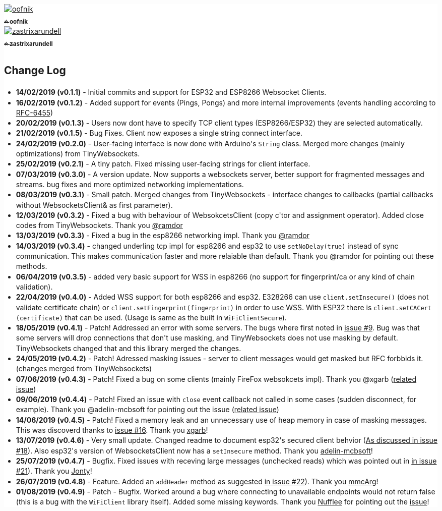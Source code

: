  <tr>
      <td align="center"><a href="https://github.com/oofnik"><img src="https://github.com/oofnik.png" width="100px;" alt="oofnik"/><br /><sub><b>⭐️ oofnik</b></sub></a><br /></td>
          <td align="center"><a href="https://github.com/zastrixarundell"><img src="https://github.com/zastrixarundell.png" width="100px;" alt="zastrixarundell"/><br /><sub><b>⭐️ zastrixarundell</b></sub></a><br /></td>
 </tr>
 
</table>

## Change Log
- **14/02/2019 (v0.1.1)** - Initial commits and support for ESP32 and ESP8266 Websocket Clients.
- **16/02/2019 (v0.1.2)** - Added support for events (Pings, Pongs) and more internal improvements (events handling according to [RFC-6455](https://tools.ietf.org/html/rfc6455))
- **20/02/2019 (v0.1.3)** - Users now dont have to specify TCP client types (ESP8266/ESP32) they are selected automatically.
- **21/02/2019 (v0.1.5)** - Bug Fixes. Client now exposes a single string connect interface.
- **24/02/2019 (v0.2.0)** - User-facing interface is now done with Arduino's `String` class. Merged more changes (mainly optimizations) from TinyWebsockets.
- **25/02/2019 (v0.2.1)** - A tiny patch. Fixed missing user-facing strings for client interface. 
- **07/03/2019 (v0.3.0)** - A version update. Now supports a websockets server, better support for fragmented messages and streams. bug fixes and more optimized networking implementations. 
- **08/03/2019 (v0.3.1)** - Small patch. Merged changes from TinyWebsockets - interface changes to callbacks (partial callbacks without WebsocketsClient& as first parameter).
- **12/03/2019 (v0.3.2)** - Fixed a bug with behaviour of WebsokcetsClient (copy c'tor and assignment operator). Added close codes from TinyWebsockets. Thank you [@ramdor](https://github.com/gilmaimon/ArduinoWebsockets/issues/2)
- **13/03/2019 (v0.3.3)** - Fixed a bug in the esp8266 networking impl. Thank you [@ramdor](https://github.com/gilmaimon/ArduinoWebsockets/issues/2)
- **14/03/2019 (v0.3.4)** - changed underling tcp impl for esp8266 and esp32 to use `setNoDelay(true)` instead of sync communication. This makes communication faster and more relaiable than default. Thank you @ramdor for pointing out these methods.
- **06/04/2019 (v0.3.5)** - added very basic support for WSS in esp8266 (no support for fingerprint/ca or any kind of chain validation). 
- **22/04/2019 (v0.4.0)** - Added WSS support for both esp8266 and esp32. E328266 can use `client.setInsecure()` (does not validate certificate chain) or `client.setFingerprint(fingerprint)` in order to use WSS. With ESP32 there is `client.setCACert(certificate)` that can be used. (Usage is same as the built in `WiFiClientSecure`).
- **18/05/2019 (v0.4.1)** - Patch! Addressed an error with some servers. The bugs where first noted in [issue #9](https://github.com/gilmaimon/ArduinoWebsockets/issues/9). Bug was that some servers will drop connections that don't use masking, and TinyWebsockets does not use masking by default. TinyWebsockets changed that and this library merged the changes.
- **24/05/2019 (v0.4.2)** - Patch! Adressed masking issues - server to client messages would get masked but RFC forbbids it. (changes merged from TinyWebsockets)
- **07/06/2019 (v0.4.3)** - Patch! Fixed a bug on some clients (mainly FireFox websokcets impl). Thank you @xgarb ([related issue](https://github.com/gilmaimon/ArduinoWebsockets/issues/11))
- **09/06/2019 (v0.4.4)** - Patch! Fixed an issue with `close` event callback not called in some cases (sudden disconnect, for example). Thank you @adelin-mcbsoft for pointing out the issue ([related issue](https://github.com/gilmaimon/ArduinoWebsockets/issues/14))
- **14/06/2019 (v0.4.5)** - Patch! Fixed a memory leak and an unnecessary use of heap memory in case of masking messages. This was discoverd thanks to [issue #16](https://github.com/gilmaimon/ArduinoWebsockets/issues/16). Thank you [xgarb](https://github.com/xgarb)!
- **13/07/2019 (v0.4.6)** - Very small update. Changed readme to document esp32's secured client behvior ([As discussed in issue #18](https://github.com/gilmaimon/ArduinoWebsockets/issues/18)). Also esp32's version of WebsocketsClient now has a `setInsecure` method. Thank you [adelin-mcbsoft](https://github.com/adelin-mcbsoft)!
- **25/07/2019 (v0.4.7)** - Bugfix. Fixed issues with receving large messages (unchecked reads) which was pointed out in [in issue #21](https://github.com/gilmaimon/ArduinoWebsockets/issues/21)). Thank you [Jonty](https://github.com/Jonty)!
- **26/07/2019 (v0.4.8)** - Feature. Added an `addHeader` method as suggested [in issue #22](https://github.com/gilmaimon/ArduinoWebsockets/issues/21)). Thank you [mmcArg](https://github.com/mmcArg)!
- **01/08/2019 (v0.4.9)** - Patch - Bugfix. Worked around a bug where connecting to unavailable endpoints would not return false (this is a bug with the `WiFiClient` library itself). Added some missing keywords. Thank you [Nufflee](https://github.com/Nufflee) for pointing out the [issue](https://github.com/gilmaimon/ArduinoWebsockets/issues/25)!